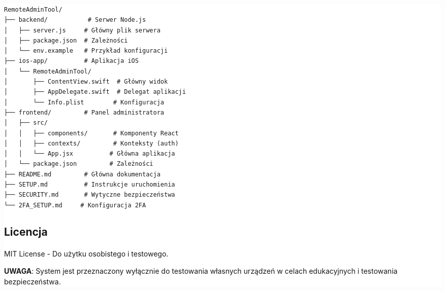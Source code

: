 ```
RemoteAdminTool/
├── backend/           # Serwer Node.js
│   ├── server.js     # Główny plik serwera
│   ├── package.json  # Zależności
│   └── env.example   # Przykład konfiguracji
├── ios-app/          # Aplikacja iOS
│   └── RemoteAdminTool/
│       ├── ContentView.swift  # Główny widok
│       ├── AppDelegate.swift  # Delegat aplikacji
│       └── Info.plist        # Konfiguracja
├── frontend/         # Panel administratora
│   ├── src/
│   │   ├── components/       # Komponenty React
│   │   ├── contexts/         # Konteksty (auth)
│   │   └── App.jsx          # Główna aplikacja
│   └── package.json         # Zależności
├── README.md         # Główna dokumentacja
├── SETUP.md          # Instrukcje uruchomienia
├── SECURITY.md       # Wytyczne bezpieczeństwa
└── 2FA_SETUP.md     # Konfiguracja 2FA
```

## Licencja

MIT License - Do użytku osobistego i testowego.

**UWAGA**: System jest przeznaczony wyłącznie do testowania własnych urządzeń w celach edukacyjnych i testowania bezpieczeństwa. 